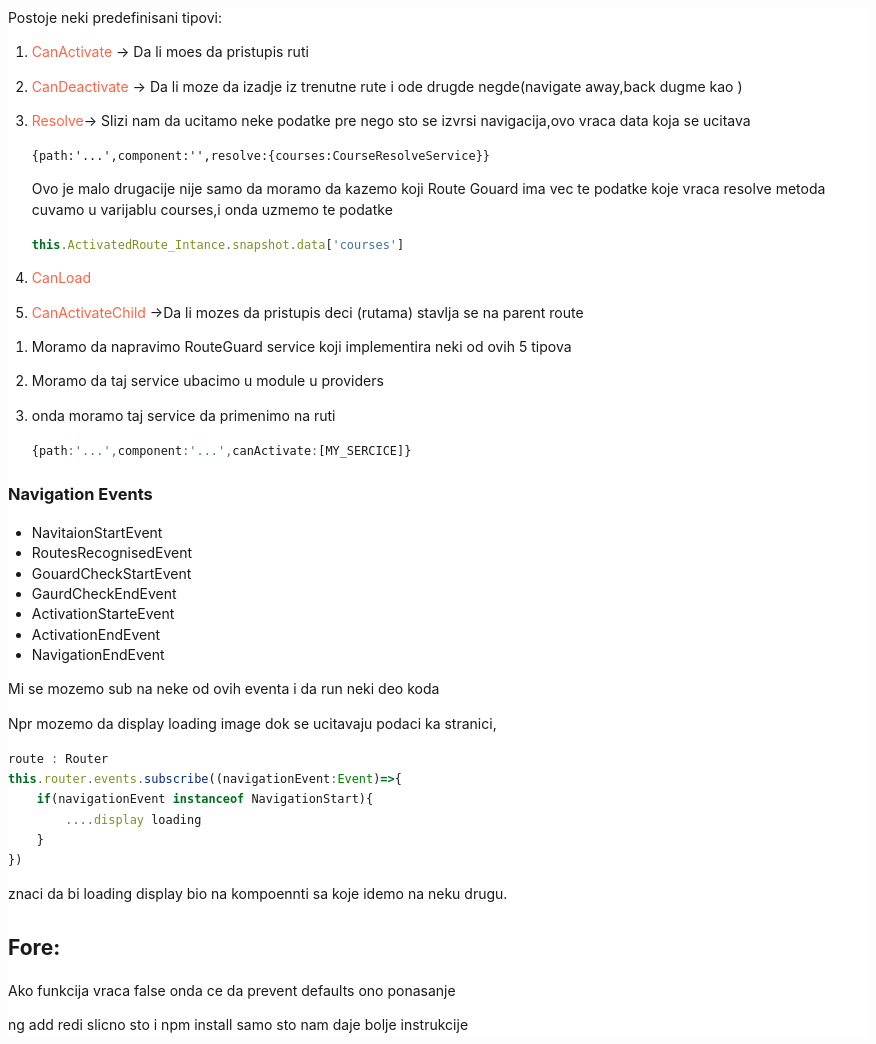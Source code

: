 Postoje neki predefinisani tipovi:

1. <span style="color:tomato">CanActivate</span>  -> Da li moes da pristupis ruti

2. <span style="color:tomato">CanDeactivate</span> -> Da li moze da izadje iz trenutne rute i ode drugde negde(navigate away,back dugme kao )

3. <span style="color:tomato">Resolve</span>-> Slizi nam da ucitamo neke podatke pre nego sto se izvrsi navigacija,ovo vraca data koja se ucitava

   ```
   {path:'...',component:'',resolve:{courses:CourseResolveService}}
   ```

   Ovo je malo drugacije nije samo da moramo da kazemo koji Route Gouard ima vec te podatke koje vraca resolve metoda cuvamo u varijablu courses,i onda uzmemo te podatke 

   ```ts
   this.ActivatedRoute_Intance.snapshot.data['courses'] 
   ```

   

4. <span style="color:tomato">CanLoad</span>

5. <span style="color:tomato">CanActivateChild</span> ->Da li mozes da pristupis deci (rutama) stavlja se na parent route



1) Moramo da napravimo RouteGuard service koji implementira neki od ovih 5 tipova

2) Moramo da taj service ubacimo u module u providers

3) onda moramo taj service da primenimo na ruti

   ```ts
   {path:'...',component:'...',canActivate:[MY_SERCICE]}
   ```



### Navigation Events

- NavitaionStartEvent
- RoutesRecognisedEvent
- GouardCheckStartEvent
- GaurdCheckEndEvent
- ActivationStarteEvent
- ActivationEndEvent
- NavigationEndEvent

Mi se mozemo sub na neke od ovih eventa i da run neki deo koda

Npr mozemo da display loading image dok se ucitavaju podaci ka stranici,

```ts
route : Router
this.router.events.subscribe((navigationEvent:Event)=>{
	if(navigationEvent instanceof NavigationStart){
        ....display loading
    }
})
```

znaci da bi loading display bio na kompoennti sa koje idemo na neku drugu.

## Fore:

Ako funkcija vraca false onda ce da prevent defaults ono ponasanje

ng add redi slicno sto i npm install samo sto nam daje bolje instrukcije
